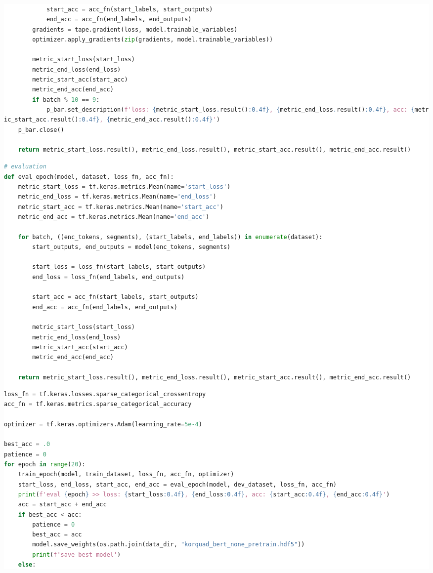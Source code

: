 ```python
            start_acc = acc_fn(start_labels, start_outputs)
            end_acc = acc_fn(end_labels, end_outputs)
        gradients = tape.gradient(loss, model.trainable_variables)
        optimizer.apply_gradients(zip(gradients, model.trainable_variables))

        metric_start_loss(start_loss)
        metric_end_loss(end_loss)
        metric_start_acc(start_acc)
        metric_end_acc(end_acc)
        if batch % 10 == 9:
            p_bar.set_description(f'loss: {metric_start_loss.result():0.4f}, {metric_end_loss.result():0.4f}, acc: {metric_start_acc.result():0.4f}, {metric_end_acc.result():0.4f}')
    p_bar.close()

    return metric_start_loss.result(), metric_end_loss.result(), metric_start_acc.result(), metric_end_acc.result()
```

```python
# evaluation
def eval_epoch(model, dataset, loss_fn, acc_fn):
    metric_start_loss = tf.keras.metrics.Mean(name='start_loss')
    metric_end_loss = tf.keras.metrics.Mean(name='end_loss')
    metric_start_acc = tf.keras.metrics.Mean(name='start_acc')
    metric_end_acc = tf.keras.metrics.Mean(name='end_acc')

    for batch, ((enc_tokens, segments), (start_labels, end_labels)) in enumerate(dataset):
        start_outputs, end_outputs = model(enc_tokens, segments)

        start_loss = loss_fn(start_labels, start_outputs)
        end_loss = loss_fn(end_labels, end_outputs)

        start_acc = acc_fn(start_labels, start_outputs)
        end_acc = acc_fn(end_labels, end_outputs)

        metric_start_loss(start_loss)
        metric_end_loss(end_loss)
        metric_start_acc(start_acc)
        metric_end_acc(end_acc)

    return metric_start_loss.result(), metric_end_loss.result(), metric_start_acc.result(), metric_end_acc.result()
```

```python
loss_fn = tf.keras.losses.sparse_categorical_crossentropy
acc_fn = tf.keras.metrics.sparse_categorical_accuracy

optimizer = tf.keras.optimizers.Adam(learning_rate=5e-4)

best_acc = .0
patience = 0
for epoch in range(20):
    train_epoch(model, train_dataset, loss_fn, acc_fn, optimizer)
    start_loss, end_loss, start_acc, end_acc = eval_epoch(model, dev_dataset, loss_fn, acc_fn)
    print(f'eval {epoch} >> loss: {start_loss:0.4f}, {end_loss:0.4f}, acc: {start_acc:0.4f}, {end_acc:0.4f}')
    acc = start_acc + end_acc
    if best_acc < acc:
        patience = 0
        best_acc = acc
        model.save_weights(os.path.join(data_dir, "korquad_bert_none_pretrain.hdf5"))
        print(f'save best model')
    else:
```